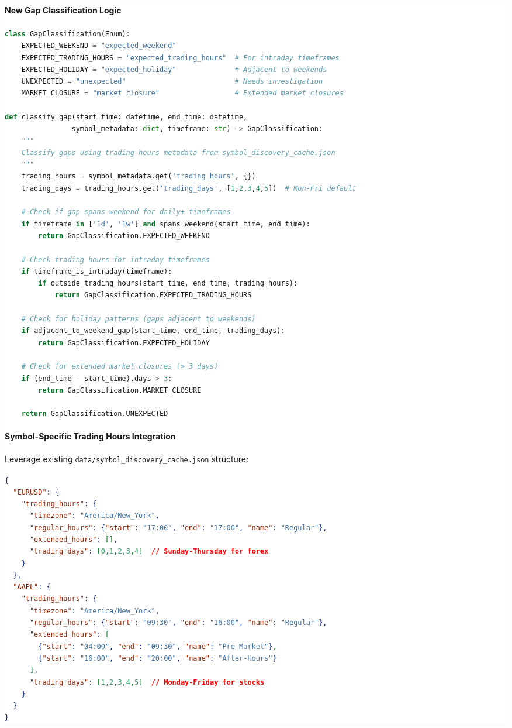 #### **New Gap Classification Logic**

```python
class GapClassification(Enum):
    EXPECTED_WEEKEND = "expected_weekend"
    EXPECTED_TRADING_HOURS = "expected_trading_hours"  # For intraday timeframes
    EXPECTED_HOLIDAY = "expected_holiday"              # Adjacent to weekends
    UNEXPECTED = "unexpected"                          # Needs investigation
    MARKET_CLOSURE = "market_closure"                  # Extended market closures

def classify_gap(start_time: datetime, end_time: datetime, 
                symbol_metadata: dict, timeframe: str) -> GapClassification:
    """
    Classify gaps using trading hours metadata from symbol_discovery_cache.json
    """
    trading_hours = symbol_metadata.get('trading_hours', {})
    trading_days = trading_hours.get('trading_days', [1,2,3,4,5])  # Mon-Fri default
    
    # Check if gap spans weekend for daily+ timeframes
    if timeframe in ['1d', '1w'] and spans_weekend(start_time, end_time):
        return GapClassification.EXPECTED_WEEKEND
    
    # Check trading hours for intraday timeframes
    if timeframe_is_intraday(timeframe):
        if outside_trading_hours(start_time, end_time, trading_hours):
            return GapClassification.EXPECTED_TRADING_HOURS
    
    # Check for holiday patterns (gaps adjacent to weekends)
    if adjacent_to_weekend_gap(start_time, end_time, trading_days):
        return GapClassification.EXPECTED_HOLIDAY
    
    # Check for extended market closures (> 3 days)
    if (end_time - start_time).days > 3:
        return GapClassification.MARKET_CLOSURE
    
    return GapClassification.UNEXPECTED
```

#### **Symbol-Specific Trading Hours Integration**

Leverage existing `data/symbol_discovery_cache.json` structure:
```json
{
  "EURUSD": {
    "trading_hours": {
      "timezone": "America/New_York",
      "regular_hours": {"start": "17:00", "end": "17:00", "name": "Regular"},
      "extended_hours": [],
      "trading_days": [0,1,2,3,4]  // Sunday-Thursday for forex
    }
  },
  "AAPL": {
    "trading_hours": {
      "timezone": "America/New_York", 
      "regular_hours": {"start": "09:30", "end": "16:00", "name": "Regular"},
      "extended_hours": [
        {"start": "04:00", "end": "09:30", "name": "Pre-Market"},
        {"start": "16:00", "end": "20:00", "name": "After-Hours"}
      ],
      "trading_days": [1,2,3,4,5]  // Monday-Friday for stocks
    }
  }
}
```
